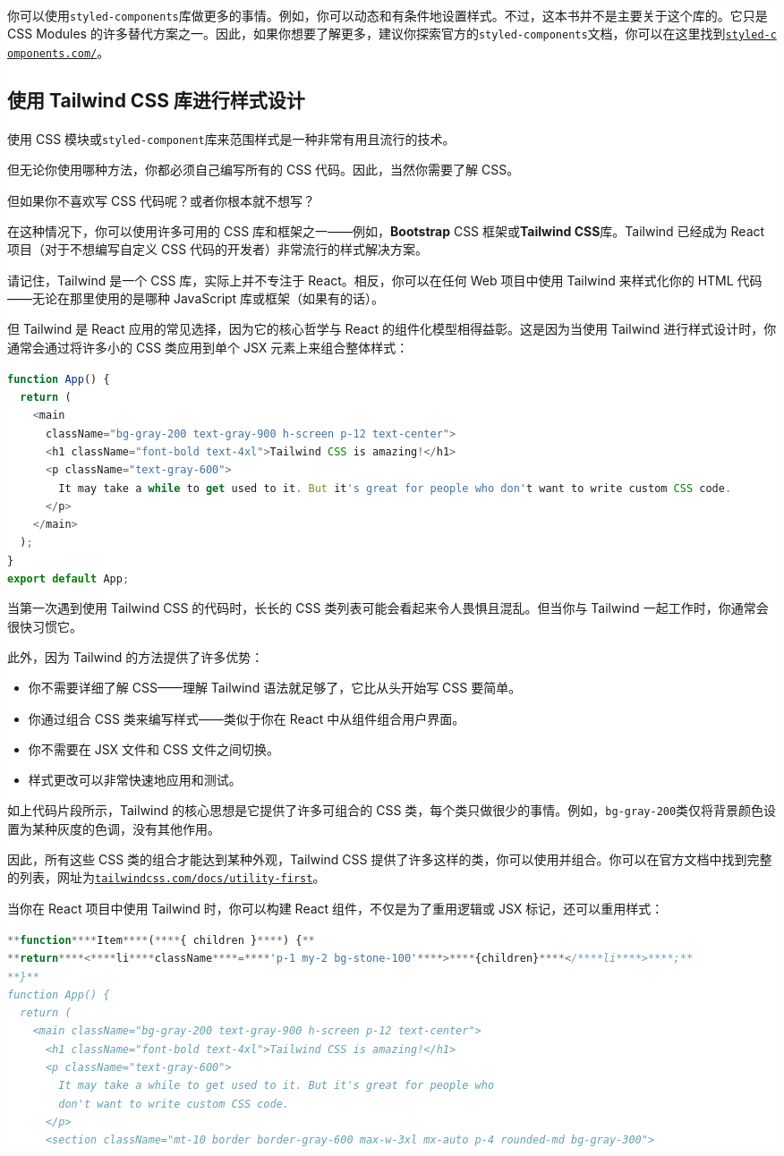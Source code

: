 你可以使用`styled-components`库做更多的事情。例如，你可以动态和有条件地设置样式。不过，这本书并不是主要关于这个库的。它只是 CSS Modules 的许多替代方案之一。因此，如果你想要了解更多，建议你探索官方的`styled-components`文档，你可以在这里找到[`styled-components.com/`](https://styled-components.com/)。

## 使用 Tailwind CSS 库进行样式设计

使用 CSS 模块或`styled-component`库来范围样式是一种非常有用且流行的技术。

但无论你使用哪种方法，你都必须自己编写所有的 CSS 代码。因此，当然你需要了解 CSS。

但如果你不喜欢写 CSS 代码呢？或者你根本就不想写？

在这种情况下，你可以使用许多可用的 CSS 库和框架之一——例如，**Bootstrap** CSS 框架或**Tailwind CSS**库。Tailwind 已经成为 React 项目（对于不想编写自定义 CSS 代码的开发者）非常流行的样式解决方案。

请记住，Tailwind 是一个 CSS 库，实际上并不专注于 React。相反，你可以在任何 Web 项目中使用 Tailwind 来样式化你的 HTML 代码——无论在那里使用的是哪种 JavaScript 库或框架（如果有的话）。

但 Tailwind 是 React 应用的常见选择，因为它的核心哲学与 React 的组件化模型相得益彰。这是因为当使用 Tailwind 进行样式设计时，你通常会通过将许多小的 CSS 类应用到单个 JSX 元素上来组合整体样式：

```js
function App() {
  return (
    <main 
      className="bg-gray-200 text-gray-900 h-screen p-12 text-center">
      <h1 className="font-bold text-4xl">Tailwind CSS is amazing!</h1>
      <p className="text-gray-600">
        It may take a while to get used to it. But it's great for people who don't want to write custom CSS code.
      </p>
    </main>
  );
}
export default App; 
```

当第一次遇到使用 Tailwind CSS 的代码时，长长的 CSS 类列表可能会看起来令人畏惧且混乱。但当你与 Tailwind 一起工作时，你通常会很快习惯它。

此外，因为 Tailwind 的方法提供了许多优势：

+   你不需要详细了解 CSS——理解 Tailwind 语法就足够了，它比从头开始写 CSS 要简单。

+   你通过组合 CSS 类来编写样式——类似于你在 React 中从组件组合用户界面。

+   你不需要在 JSX 文件和 CSS 文件之间切换。

+   样式更改可以非常快速地应用和测试。

如上代码片段所示，Tailwind 的核心思想是它提供了许多可组合的 CSS 类，每个类只做很少的事情。例如，`bg-gray-200`类仅将背景颜色设置为某种灰度的色调，没有其他作用。

因此，所有这些 CSS 类的组合才能达到某种外观，Tailwind CSS 提供了许多这样的类，你可以使用并组合。你可以在官方文档中找到完整的列表，网址为[`tailwindcss.com/docs/utility-first`](https://tailwindcss.com/docs/utility-first)。

当你在 React 项目中使用 Tailwind 时，你可以构建 React 组件，不仅是为了重用逻辑或 JSX 标记，还可以重用样式：

```js
**function****Item****(****{ children }****) {**
**return****<****li****className****=****'p-1 my-2 bg-stone-100'****>****{children}****</****li****>****;**
**}**
function App() {
  return (
    <main className="bg-gray-200 text-gray-900 h-screen p-12 text-center">
      <h1 className="font-bold text-4xl">Tailwind CSS is amazing!</h1>
      <p className="text-gray-600">
        It may take a while to get used to it. But it's great for people who
        don't want to write custom CSS code.
      </p>
      <section className="mt-10 border border-gray-600 max-w-3xl mx-auto p-4 rounded-md bg-gray-300">
```